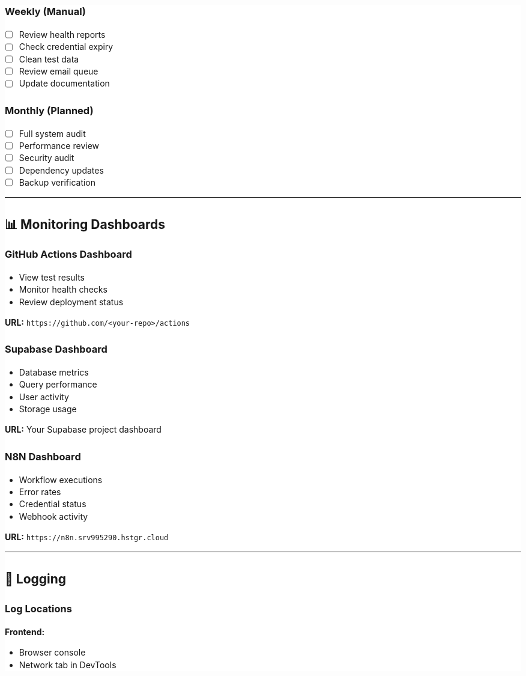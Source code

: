 ### Weekly (Manual)
- [ ] Review health reports
- [ ] Check credential expiry
- [ ] Clean test data
- [ ] Review email queue
- [ ] Update documentation

### Monthly (Planned)
- [ ] Full system audit
- [ ] Performance review
- [ ] Security audit
- [ ] Dependency updates
- [ ] Backup verification

---

## 📊 Monitoring Dashboards

### GitHub Actions Dashboard
- View test results
- Monitor health checks
- Review deployment status

**URL:** `https://github.com/<your-repo>/actions`

### Supabase Dashboard
- Database metrics
- Query performance
- User activity
- Storage usage

**URL:** Your Supabase project dashboard

### N8N Dashboard
- Workflow executions
- Error rates
- Credential status
- Webhook activity

**URL:** `https://n8n.srv995290.hstgr.cloud`

---

## 📝 Logging

### Log Locations

**Frontend:**
- Browser console
- Network tab in DevTools
